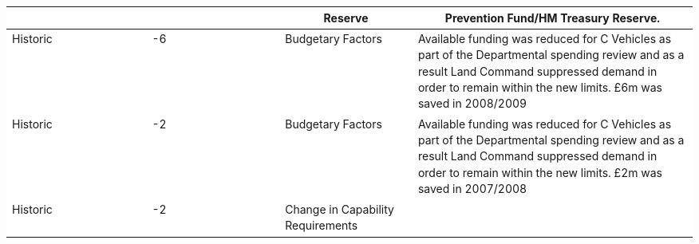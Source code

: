 <table>
<colgroup>
<col style="width: 20%" />
<col style="width: 19%" />
<col style="width: 19%" />
<col style="width: 40%" />
</colgroup>
<thead>
<tr>
<th></th>
<th></th>
<th>
Reserve
</th>
<th>
Prevention Fund/HM Treasury Reserve.
</th>
</tr>
</thead>
<tbody>
<tr>
<td>
Historic
</td>
<td>
-6
</td>
<td>
Budgetary Factors
</td>
<td>
Available funding was reduced for C Vehicles as part of the Departmental spending review and as a result Land Command suppressed demand in order to remain within the new limits. £6m was saved in 2008/2009
</td>
</tr>
<tr>
<td>
Historic
</td>
<td>
-2
</td>
<td>
Budgetary Factors
</td>
<td>
Available funding was reduced for C Vehicles as part of the Departmental spending review and as a result Land Command suppressed demand in order to remain within the new limits. £2m was saved in 2007/2008
</td>
</tr>
<tr>
<td>
Historic
</td>
<td>
-2
</td>
<td>
Change in Capability Requirements
</td>
<td>
